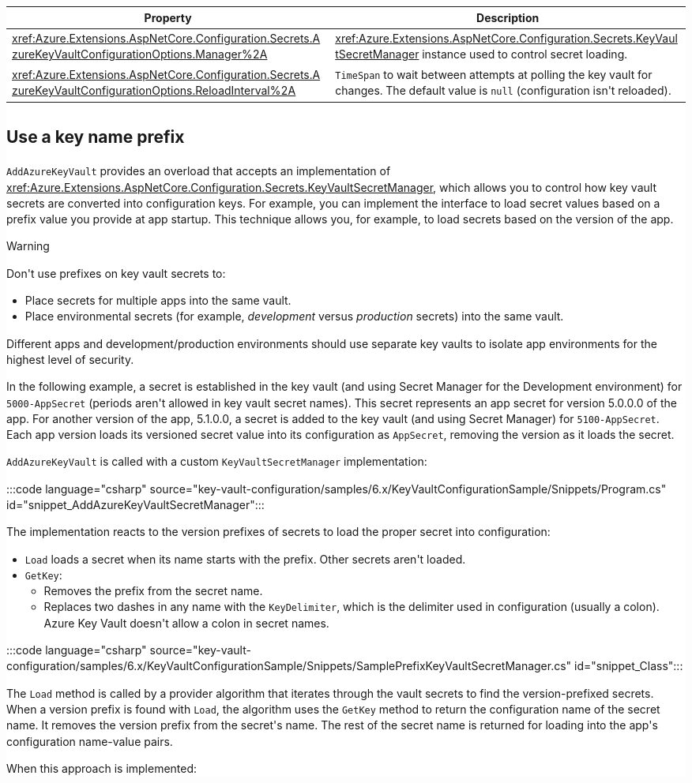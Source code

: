 | Property                                                                                                    | Description                                                                                                                           |
|-------------------------------------------------------------------------------------------------------------|---------------------------------------------------------------------------------------------------------------------------------------|
| <xref:Azure.Extensions.AspNetCore.Configuration.Secrets.AzureKeyVaultConfigurationOptions.Manager%2A>        | <xref:Azure.Extensions.AspNetCore.Configuration.Secrets.KeyVaultSecretManager> instance used to control secret loading.               |
| <xref:Azure.Extensions.AspNetCore.Configuration.Secrets.AzureKeyVaultConfigurationOptions.ReloadInterval%2A> | `TimeSpan` to wait between attempts at polling the key vault for changes. The default value is `null` (configuration isn't reloaded). |

## Use a key name prefix

`AddAzureKeyVault` provides an overload that accepts an implementation of <xref:Azure.Extensions.AspNetCore.Configuration.Secrets.KeyVaultSecretManager>, which allows you to control how key vault secrets are converted into configuration keys. For example, you can implement the interface to load secret values based on a prefix value you provide at app startup. This technique allows you, for example, to load secrets based on the version of the app.

> [!WARNING]
> Don't use prefixes on key vault secrets to:
>
> * Place secrets for multiple apps into the same vault.
> * Place environmental secrets (for example, *development* versus *production* secrets) into the same vault.
> 
> Different apps and development/production environments should use separate key vaults to isolate app environments for the highest level of security.

In the following example, a secret is established in the key vault (and using Secret Manager for the Development environment) for `5000-AppSecret` (periods aren't allowed in key vault secret names). This secret represents an app secret for version 5.0.0.0 of the app. For another version of the app, 5.1.0.0, a secret is added to the key vault (and using Secret Manager) for `5100-AppSecret`. Each app version loads its versioned secret value into its configuration as `AppSecret`, removing the version as it loads the secret.

`AddAzureKeyVault` is called with a custom `KeyVaultSecretManager` implementation:

:::code language="csharp" source="key-vault-configuration/samples/6.x/KeyVaultConfigurationSample/Snippets/Program.cs" id="snippet_AddAzureKeyVaultSecretManager":::

The implementation reacts to the version prefixes of secrets to load the proper secret into configuration:

* `Load` loads a secret when its name starts with the prefix. Other secrets aren't loaded.
* `GetKey`:
  * Removes the prefix from the secret name.
  * Replaces two dashes in any name with the `KeyDelimiter`, which is the delimiter used in configuration (usually a colon). Azure Key Vault doesn't allow a colon in secret names.

:::code language="csharp" source="key-vault-configuration/samples/6.x/KeyVaultConfigurationSample/Snippets/SamplePrefixKeyVaultSecretManager.cs" id="snippet_Class":::

The `Load` method is called by a provider algorithm that iterates through the vault secrets to find the version-prefixed secrets. When a version prefix is found with `Load`, the algorithm uses the `GetKey` method to return the configuration name of the secret name. It removes the version prefix from the secret's name. The rest of the secret name is returned for loading into the app's configuration name-value pairs.

When this approach is implemented:
